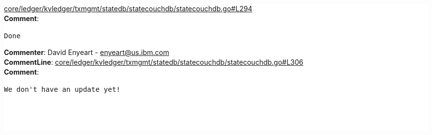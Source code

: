[core/ledger/kvledger/txmgmt/statedb/statecouchdb/statecouchdb.go#L294](https://github.com/hyperledger-gerrit-archive/fabric/blob/b0631d3dce05c0d32c67ba46f6cf7f5c5d874500/core/ledger/kvledger/txmgmt/statedb/statecouchdb/statecouchdb.go#L294)<br><strong>Comment</strong>: <pre>Done</pre><strong>Commenter</strong>: David Enyeart - enyeart@us.ibm.com<br><strong>CommentLine</strong>: [core/ledger/kvledger/txmgmt/statedb/statecouchdb/statecouchdb.go#L306](https://github.com/hyperledger-gerrit-archive/fabric/blob/b0631d3dce05c0d32c67ba46f6cf7f5c5d874500/core/ledger/kvledger/txmgmt/statedb/statecouchdb/statecouchdb.go#L306)<br><strong>Comment</strong>: <pre>We don't have an update yet!